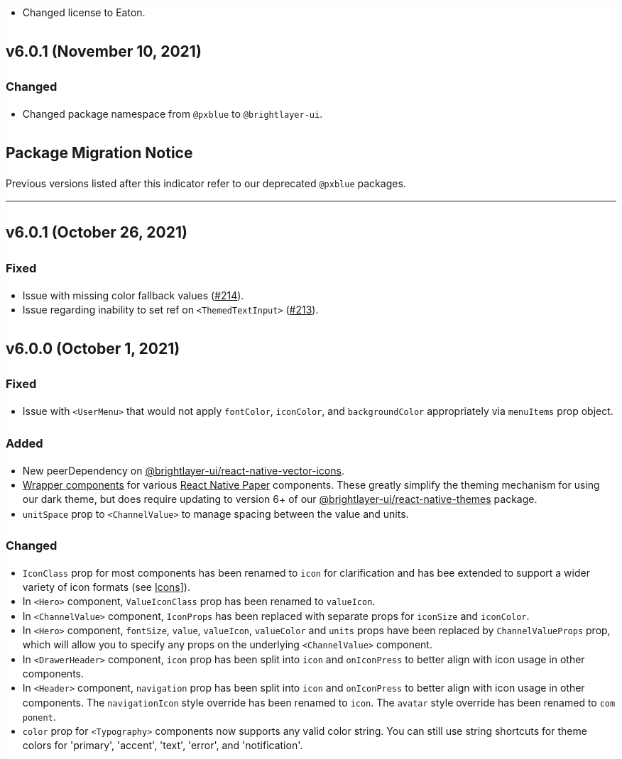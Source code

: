 -   Changed license to Eaton.

## v6.0.1 (November 10, 2021)

### Changed

-   Changed package namespace from `@pxblue` to `@brightlayer-ui`.

## Package Migration Notice

Previous versions listed after this indicator refer to our deprecated `@pxblue` packages.

---

## v6.0.1 (October 26, 2021)

### Fixed

-   Issue with missing color fallback values ([#214](https://github.com/etn-ccis/blui-react-native-component-library/issues/214)).
-   Issue regarding inability to set ref on `<ThemedTextInput>` ([#213](https://github.com/etn-ccis/blui-react-native-component-library/issues/213)).

## v6.0.0 (October 1, 2021)

### Fixed

-   Issue with `<UserMenu>` that would not apply `fontColor`, `iconColor`, and `backgroundColor` appropriately via `menuItems` prop object.

### Added

-   New peerDependency on [@brightlayer-ui/react-native-vector-icons](https://www.npmjs.com/package/@brightlayer-ui/react-native-vector-icons).
-   [Wrapper components](https://github.com/etn-ccis/blui-react-native-component-library/tree/master/components/src/themed) for various [React Native Paper](https://callstack.github.io/react-native-paper/index.html) components. These greatly simplify the theming mechanism for using our dark theme, but does require updating to version 6+ of our [@brightlayer-ui/react-native-themes](https://www.npmjs.com/package/@brightlayer-ui/react-native-themes) package.
-   `unitSpace` prop to `<ChannelValue>` to manage spacing between the value and units.

### Changed

-   `IconClass` prop for most components has been renamed to `icon` for clarification and has bee extended to support a wider variety of icon formats (see [Icons](https://github.com/etn-ccis/blui-react-native-component-library/blob/master/docs/Icons.md)]).
-   In `<Hero>` component, `ValueIconClass` prop has been renamed to `valueIcon`.
-   In `<ChannelValue>` component, `IconProps` has been replaced with separate props for `iconSize` and `iconColor`.
-   In `<Hero>` component, `fontSize`, `value`, `valueIcon`, `valueColor` and `units` props have been replaced by `ChannelValueProps` prop, which will allow you to specify any props on the underlying `<ChannelValue>` component.
-   In `<DrawerHeader>` component, `icon` prop has been split into `icon` and `onIconPress` to better align with icon usage in other components.
-   In `<Header>` component, `navigation` prop has been split into `icon` and `onIconPress` to better align with icon usage in other components. The `navigationIcon` style override has been renamed to `icon`. The `avatar` style override has been renamed to `component`.
-   `color` prop for `<Typography>` components now supports any valid color string. You can still use string shortcuts for theme colors for 'primary', 'accent', 'text', 'error', and 'notification'.
